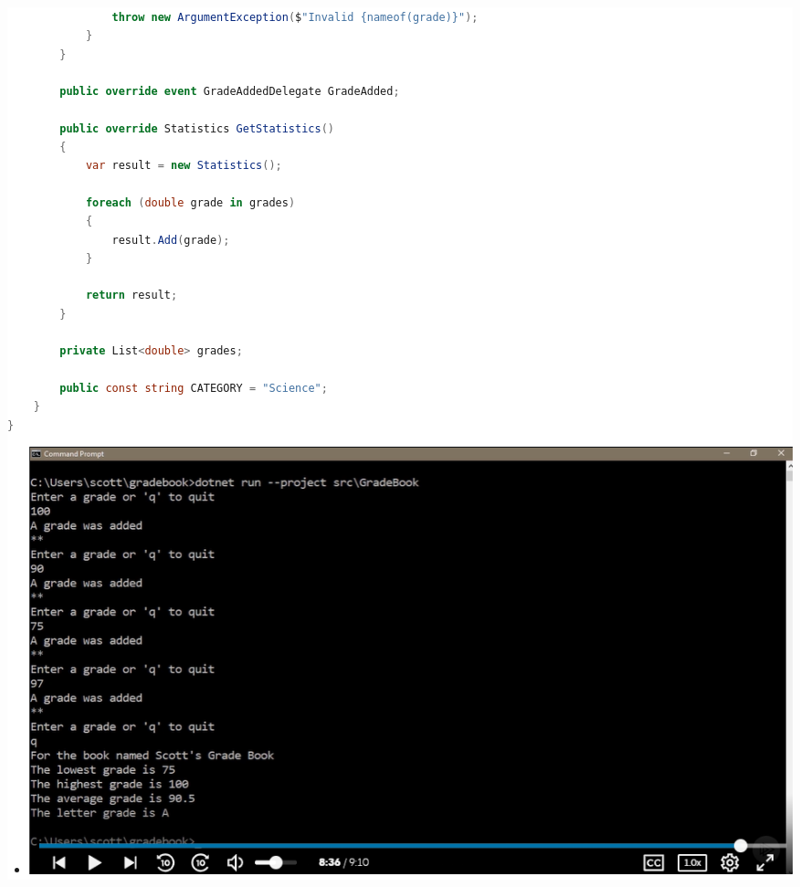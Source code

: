  ```cs
                  throw new ArgumentException($"Invalid {nameof(grade)}");
              }
          }

          public override event GradeAddedDelegate GradeAdded;

          public override Statistics GetStatistics()
          {
              var result = new Statistics();

              foreach (double grade in grades)
              {
                  result.Add(grade);
              }

              return result;
          }

          private List<double> grades;

          public const string CATEGORY = "Science";
      }
  }
  ```

- ![](2021-05-11-13-38-54.png)
